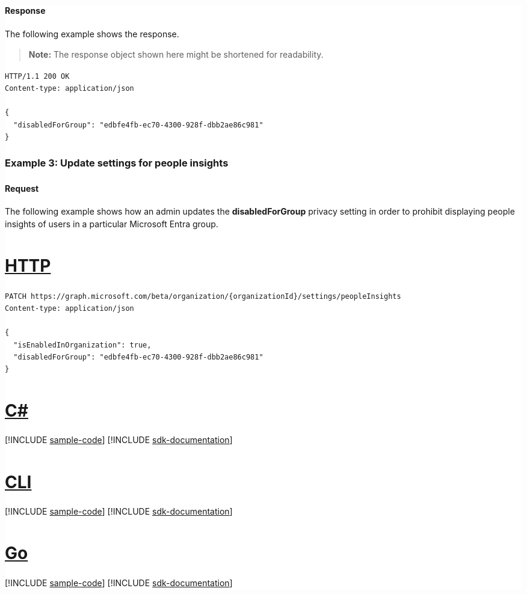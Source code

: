 #### Response

The following example shows the response.

>**Note:** The response object shown here might be shortened for readability.

```http
HTTP/1.1 200 OK
Content-type: application/json

{
  "disabledForGroup": "edbfe4fb-ec70-4300-928f-dbb2ae86c981"
}
```


### Example 3: Update settings for people insights

#### Request

The following example shows how an admin updates the **disabledForGroup** privacy setting in order to prohibit displaying people insights of users in a particular Microsoft Entra group.

# [HTTP](#tab/http)

```http
PATCH https://graph.microsoft.com/beta/organization/{organizationId}/settings/peopleInsights
Content-type: application/json

{
  "isEnabledInOrganization": true,
  "disabledForGroup": "edbfe4fb-ec70-4300-928f-dbb2ae86c981"
}
```

# [C#](#tab/csharp)
[!INCLUDE [sample-code](../includes/snippets/csharp/update-insightssettings-peopleinsightsrequest-csharp-snippets.md)]
[!INCLUDE [sdk-documentation](../includes/snippets/snippets-sdk-documentation-link.md)]

# [CLI](#tab/cli)
[!INCLUDE [sample-code](../includes/snippets/cli/update-insightssettings-peopleinsightsrequest-cli-snippets.md)]
[!INCLUDE [sdk-documentation](../includes/snippets/snippets-sdk-documentation-link.md)]

# [Go](#tab/go)
[!INCLUDE [sample-code](../includes/snippets/go/update-insightssettings-peopleinsightsrequest-go-snippets.md)]
[!INCLUDE [sdk-documentation](../includes/snippets/snippets-sdk-documentation-link.md)]
